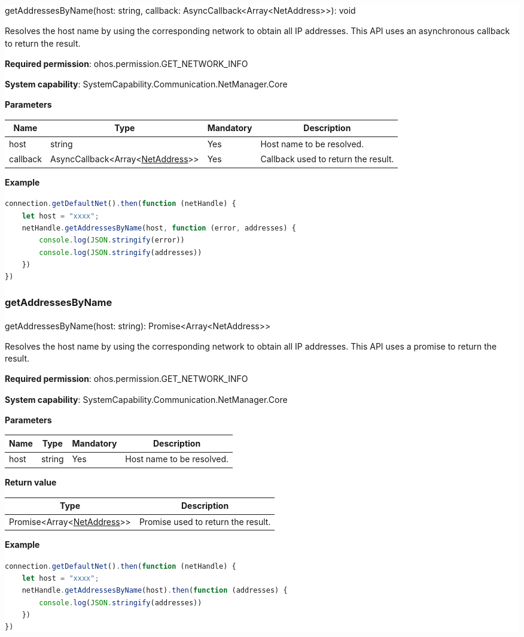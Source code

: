 getAddressesByName(host: string, callback: AsyncCallback\<Array\<NetAddress>>): void

Resolves the host name by using the corresponding network to obtain all IP addresses. This API uses an asynchronous callback to return the result.

**Required permission**: ohos.permission.GET_NETWORK_INFO

**System capability**: SystemCapability.Communication.NetManager.Core

**Parameters**

| Name  | Type                                             | Mandatory| Description              |
| -------- | ------------------------------------------------- | ---- | ------------------ |
| host     | string                                            | Yes  | Host name to be resolved.|
| callback | AsyncCallback\<Array\<[NetAddress](#netaddress)>> | Yes  | Callback used to return the result.          |

**Example**

```js
connection.getDefaultNet().then(function (netHandle) {
    let host = "xxxx";
    netHandle.getAddressesByName(host, function (error, addresses) {
        console.log(JSON.stringify(error))
        console.log(JSON.stringify(addresses))
    })
})
```

### getAddressesByName

getAddressesByName(host: string): Promise\<Array\<NetAddress>>

Resolves the host name by using the corresponding network to obtain all IP addresses. This API uses a promise to return the result.

**Required permission**: ohos.permission.GET_NETWORK_INFO

**System capability**: SystemCapability.Communication.NetManager.Core

**Parameters**

| Name| Type  | Mandatory| Description              |
| ------ | ------ | ---- | ------------------ |
| host   | string | Yes  | Host name to be resolved.|

**Return value**

| Type                                       | Description                         |
| ------------------------------------------- | ----------------------------- |
| Promise\<Array\<[NetAddress](#netaddress)>> | Promise used to return the result.|

**Example**

```js
connection.getDefaultNet().then(function (netHandle) {
    let host = "xxxx";
    netHandle.getAddressesByName(host).then(function (addresses) {
        console.log(JSON.stringify(addresses))
    })
})
```
